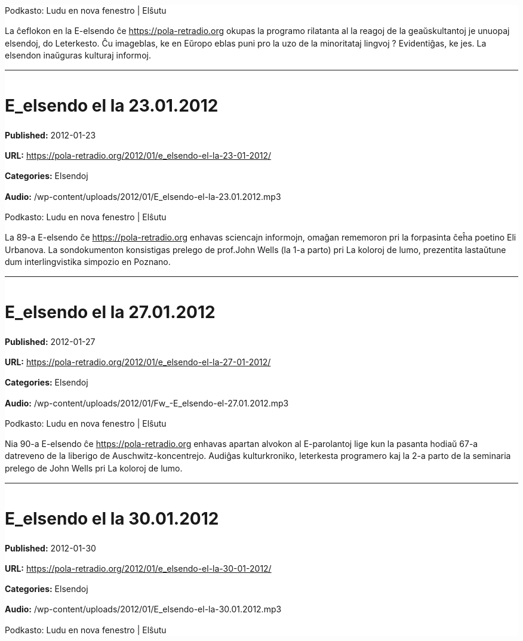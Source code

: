 Podkasto: Ludu en nova fenestro | Elŝutu

La ĉeflokon en la E-elsendo ĉe https://pola-retradio.org okupas la programo rilatanta al la reagoj de la geaŭskultantoj je unuopaj elsendoj, do Leterkesto. Ĉu imageblas, ke en Eŭropo eblas puni pro la uzo de la minoritataj lingvoj ? Evidentiĝas, ke jes. La elsendon inaŭguras kulturaj informoj.


---

# E_elsendo el la 23.01.2012

**Published:** 2012-01-23

**URL:** https://pola-retradio.org/2012/01/e_elsendo-el-la-23-01-2012/

**Categories:** Elsendoj

**Audio:** /wp-content/uploads/2012/01/E_elsendo-el-la-23.01.2012.mp3

Podkasto: Ludu en nova fenestro | Elŝutu

La 89-a E-elsendo ĉe https://pola-retradio.org enhavas sciencajn informojn, omaĝan rememoron pri la forpasinta ĉeĥa poetino Eli Urbanova. La sondokumenton konsistigas prelego de prof.John Wells (la 1-a parto) pri La koloroj de lumo, prezentita lastaŭtune dum interlingvistika simpozio en Poznano.


---

# E_elsendo el la 27.01.2012

**Published:** 2012-01-27

**URL:** https://pola-retradio.org/2012/01/e_elsendo-el-la-27-01-2012/

**Categories:** Elsendoj

**Audio:** /wp-content/uploads/2012/01/Fw_-E_elsendo-el-27.01.2012.mp3

Podkasto: Ludu en nova fenestro | Elŝutu

Nia 90-a E-elsendo ĉe https://pola-retradio.org enhavas apartan alvokon al E-parolantoj lige kun la pasanta hodiaŭ 67-a datreveno de la liberigo de Auschwitz-koncentrejo. Audiĝas kulturkroniko, leterkesta programero kaj la 2-a parto de la seminaria prelego de John Wells pri La koloroj de lumo.


---

# E_elsendo el la 30.01.2012

**Published:** 2012-01-30

**URL:** https://pola-retradio.org/2012/01/e_elsendo-el-la-30-01-2012/

**Categories:** Elsendoj

**Audio:** /wp-content/uploads/2012/01/E_elsendo-el-la-30.01.2012.mp3

Podkasto: Ludu en nova fenestro | Elŝutu
